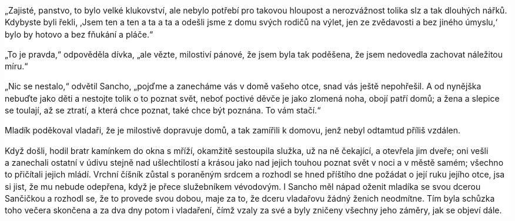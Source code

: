 „Zajisté, panstvo, to bylo velké klukovství, ale nebylo potřebí pro takovou hloupost a nerozvážnost tolika slz a tak dlouhých nářků. Kdybyste byli řekli, ‚Jsem ten a ten a ta a ta a odešli jsme z domu svých rodičů na výlet, jen ze zvědavosti a bez jiného úmyslu,‘ bylo by hotovo a bez fňukání a pláče.“

„To je pravda,“ odpověděla dívka, „ale vězte, milostiví pánové, že jsem byla tak poděšena, že jsem nedovedla zachovat náležitou míru.“

„Nic se nestalo,“ odvětil Sancho, „pojďme a zanecháme vás v domě vašeho otce, snad vás ještě nepohřešil. A od nynějška nebuďte jako děti a nestojte tolik o to poznat svět, neboť poctivé děvče je jako zlomená noha, obojí patří domů; a žena a slepice se toulají, až se ztratí, a která chce poznat, také chce být poznána. To vám stačí.“

Mladík poděkoval vladaři, že je milostivě dopravuje domů, a tak zamířili k domovu, jenž nebyl odtamtud příliš vzdálen.

Když došli, hodil bratr kamínkem do okna s mříží, okamžitě sestoupila služka, už na ně čekající, a otevřela jim dveře; oni vešli a zanechali ostatní v údivu stejně nad ušlechtilostí a krásou jako nad jejich touhou poznat svět v noci a v městě samém; všechno to přičítali jejich mládí. Vrchní číšník zůstal s poraněným srdcem a rozhodl se hned příštího dne požádat o její ruku jejího otce, jsa si jist, že mu nebude odepřena, když je přece služebníkem vévodovým. I Sancho měl nápad oženit mladíka se svou dcerou Sančičkou a rozhodl se, že to provede svou dobou, maje za to, že dceru vladařovu žádný ženich neodmítne. Tím byla schůzka toho večera skončena a za dva dny potom i vladaření, čímž vzaly za své a byly zničeny všechny jeho záměry, jak se objeví dále.
